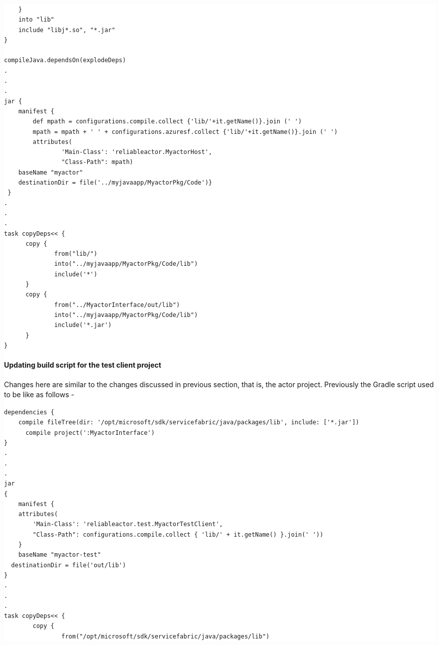 ```
    }
    into "lib"
    include "libj*.so", "*.jar"
}

compileJava.dependsOn(explodeDeps)
.
.
.
jar {
    manifest {
        def mpath = configurations.compile.collect {'lib/'+it.getName()}.join (' ')
        mpath = mpath + ' ' + configurations.azuresf.collect {'lib/'+it.getName()}.join (' ')
        attributes(
                'Main-Class': 'reliableactor.MyactorHost',
                "Class-Path": mpath)
    baseName "myactor"
    destinationDir = file('../myjavaapp/MyactorPkg/Code')}
 }
.
.
.
task copyDeps<< {
      copy {
              from("lib/")
              into("../myjavaapp/MyactorPkg/Code/lib")
              include('*')
      }
      copy {
              from("../MyactorInterface/out/lib")
              into("../myjavaapp/MyactorPkg/Code/lib")
              include('*.jar')
      }
}
```

#### Updating build script for the test client project

Changes here are similar to the changes discussed in previous section, that is, the actor project. Previously the Gradle script used to be like as follows -
```
dependencies {
    compile fileTree(dir: '/opt/microsoft/sdk/servicefabric/java/packages/lib', include: ['*.jar'])
	  compile project(':MyactorInterface')
}
.
.
.
jar
{
	manifest {
    attributes(
		'Main-Class': 'reliableactor.test.MyactorTestClient',
		"Class-Path": configurations.compile.collect { 'lib/' + it.getName() }.join(' '))
	}
	baseName "myactor-test"
  destinationDir = file('out/lib')
}
.
.
.
task copyDeps<< {
        copy {
                from("/opt/microsoft/sdk/servicefabric/java/packages/lib")
```